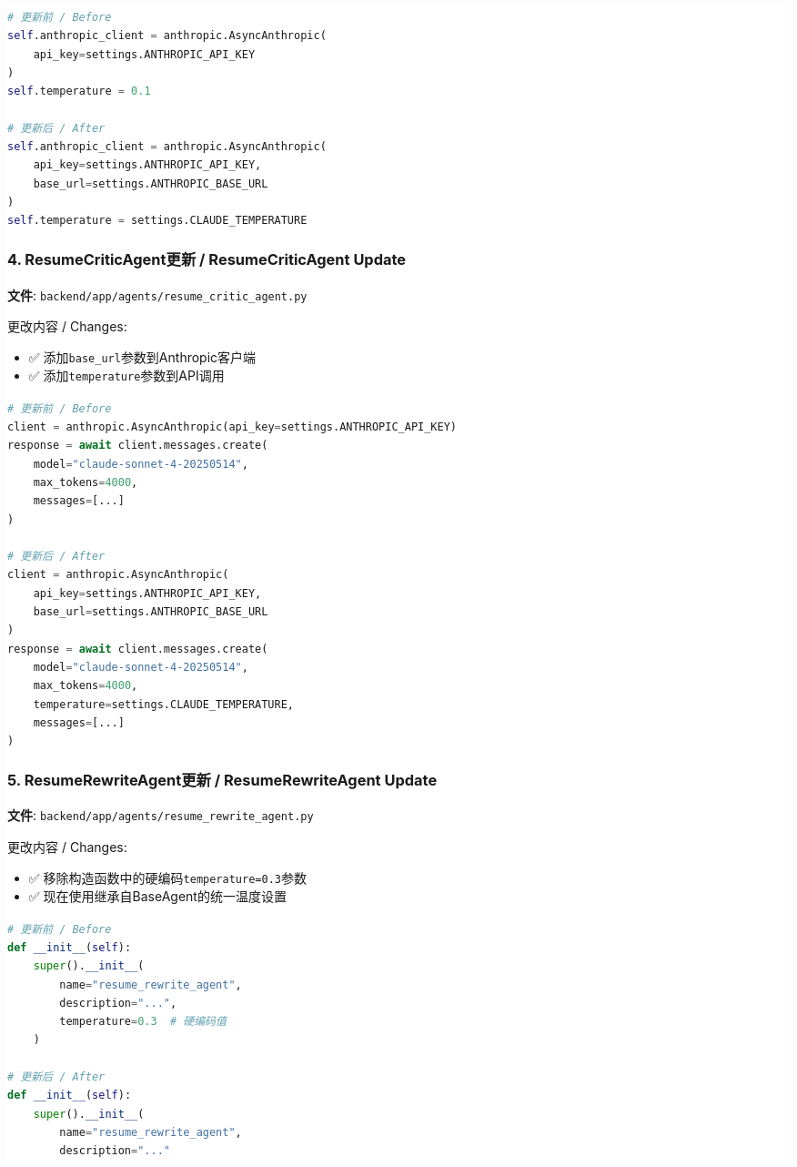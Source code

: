 ```python
# 更新前 / Before
self.anthropic_client = anthropic.AsyncAnthropic(
    api_key=settings.ANTHROPIC_API_KEY
)
self.temperature = 0.1

# 更新后 / After  
self.anthropic_client = anthropic.AsyncAnthropic(
    api_key=settings.ANTHROPIC_API_KEY,
    base_url=settings.ANTHROPIC_BASE_URL
)
self.temperature = settings.CLAUDE_TEMPERATURE
```

### 4. ResumeCriticAgent更新 / ResumeCriticAgent Update

**文件**: `backend/app/agents/resume_critic_agent.py`

更改内容 / Changes:
- ✅ 添加`base_url`参数到Anthropic客户端
- ✅ 添加`temperature`参数到API调用

```python
# 更新前 / Before
client = anthropic.AsyncAnthropic(api_key=settings.ANTHROPIC_API_KEY)
response = await client.messages.create(
    model="claude-sonnet-4-20250514",
    max_tokens=4000,
    messages=[...]
)

# 更新后 / After
client = anthropic.AsyncAnthropic(
    api_key=settings.ANTHROPIC_API_KEY,
    base_url=settings.ANTHROPIC_BASE_URL
)
response = await client.messages.create(
    model="claude-sonnet-4-20250514",
    max_tokens=4000,
    temperature=settings.CLAUDE_TEMPERATURE,
    messages=[...]
)
```

### 5. ResumeRewriteAgent更新 / ResumeRewriteAgent Update

**文件**: `backend/app/agents/resume_rewrite_agent.py`

更改内容 / Changes:
- ✅ 移除构造函数中的硬编码`temperature=0.3`参数
- ✅ 现在使用继承自BaseAgent的统一温度设置

```python
# 更新前 / Before
def __init__(self):
    super().__init__(
        name="resume_rewrite_agent",
        description="...",
        temperature=0.3  # 硬编码值
    )

# 更新后 / After
def __init__(self):
    super().__init__(
        name="resume_rewrite_agent", 
        description="..."
```